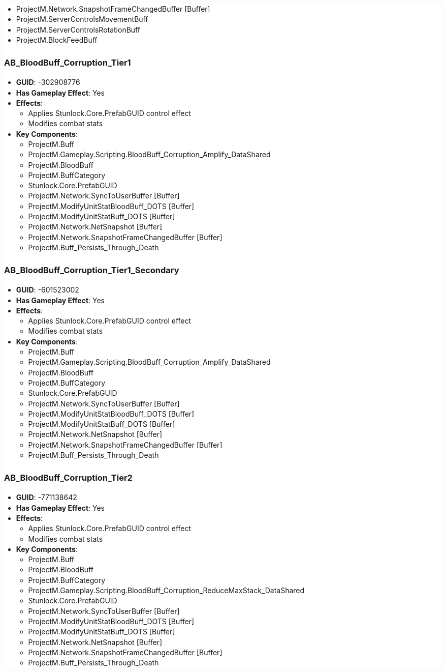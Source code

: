   - ProjectM.Network.SnapshotFrameChangedBuffer [Buffer]
  - ProjectM.ServerControlsMovementBuff
  - ProjectM.ServerControlsRotationBuff
  - ProjectM.BlockFeedBuff

### AB_BloodBuff_Corruption_Tier1
- **GUID**: -302908776
- **Has Gameplay Effect**: Yes
- **Effects**:
  - Applies Stunlock.Core.PrefabGUID control effect
  - Modifies combat stats
- **Key Components**:
  - ProjectM.Buff
  - ProjectM.Gameplay.Scripting.BloodBuff_Corruption_Amplify_DataShared
  - ProjectM.BloodBuff
  - ProjectM.BuffCategory
  - Stunlock.Core.PrefabGUID
  - ProjectM.Network.SyncToUserBuffer [Buffer]
  - ProjectM.ModifyUnitStatBloodBuff_DOTS [Buffer]
  - ProjectM.ModifyUnitStatBuff_DOTS [Buffer]
  - ProjectM.Network.NetSnapshot [Buffer]
  - ProjectM.Network.SnapshotFrameChangedBuffer [Buffer]
  - ProjectM.Buff_Persists_Through_Death

### AB_BloodBuff_Corruption_Tier1_Secondary
- **GUID**: -601523002
- **Has Gameplay Effect**: Yes
- **Effects**:
  - Applies Stunlock.Core.PrefabGUID control effect
  - Modifies combat stats
- **Key Components**:
  - ProjectM.Buff
  - ProjectM.Gameplay.Scripting.BloodBuff_Corruption_Amplify_DataShared
  - ProjectM.BloodBuff
  - ProjectM.BuffCategory
  - Stunlock.Core.PrefabGUID
  - ProjectM.Network.SyncToUserBuffer [Buffer]
  - ProjectM.ModifyUnitStatBloodBuff_DOTS [Buffer]
  - ProjectM.ModifyUnitStatBuff_DOTS [Buffer]
  - ProjectM.Network.NetSnapshot [Buffer]
  - ProjectM.Network.SnapshotFrameChangedBuffer [Buffer]
  - ProjectM.Buff_Persists_Through_Death

### AB_BloodBuff_Corruption_Tier2
- **GUID**: -771138642
- **Has Gameplay Effect**: Yes
- **Effects**:
  - Applies Stunlock.Core.PrefabGUID control effect
  - Modifies combat stats
- **Key Components**:
  - ProjectM.Buff
  - ProjectM.BloodBuff
  - ProjectM.BuffCategory
  - ProjectM.Gameplay.Scripting.BloodBuff_Corruption_ReduceMaxStack_DataShared
  - Stunlock.Core.PrefabGUID
  - ProjectM.Network.SyncToUserBuffer [Buffer]
  - ProjectM.ModifyUnitStatBloodBuff_DOTS [Buffer]
  - ProjectM.ModifyUnitStatBuff_DOTS [Buffer]
  - ProjectM.Network.NetSnapshot [Buffer]
  - ProjectM.Network.SnapshotFrameChangedBuffer [Buffer]
  - ProjectM.Buff_Persists_Through_Death

